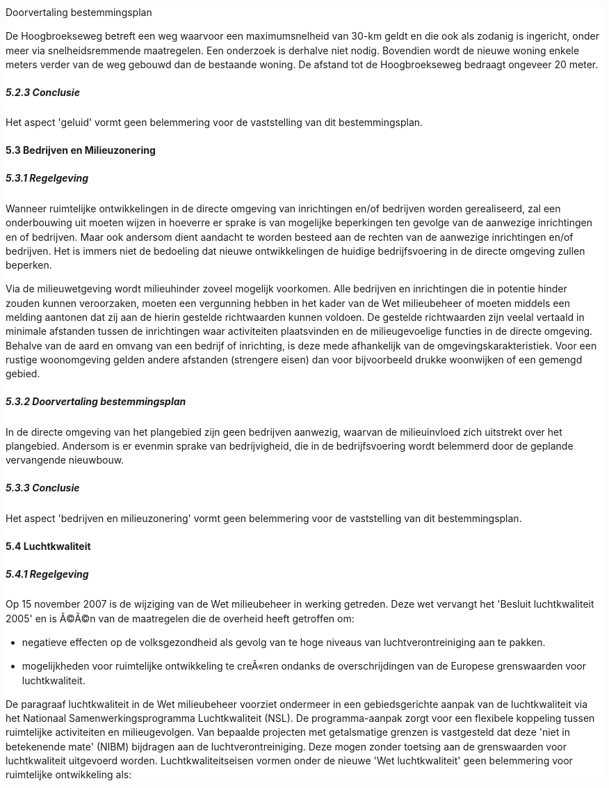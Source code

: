 Doorvertaling bestemmingsplan

De Hoogbroekseweg betreft een weg waarvoor een maximumsnelheid van 30\-km geldt en die ook als zodanig is ingericht, onder meer via snelheidsremmende maatregelen. Een onderzoek is derhalve niet nodig. Bovendien wordt de nieuwe woning enkele meters verder van de weg gebouwd dan de bestaande woning. De afstand tot de Hoogbroekseweg bedraagt ongeveer 20 meter.

##### 5\.2\.3 Conclusie

Het aspect 'geluid' vormt geen belemmering voor de vaststelling van dit bestemmingsplan.

#### 5\.3 Bedrijven en Milieuzonering

##### 5\.3\.1 Regelgeving

Wanneer ruimtelijke ontwikkelingen in de directe omgeving van inrichtingen en/of bedrijven worden gerealiseerd, zal een onderbouwing uit moeten wijzen in hoeverre er sprake is van mogelijke beperkingen ten gevolge van de aanwezige inrichtingen en of bedrijven. Maar ook andersom dient aandacht te worden besteed aan de rechten van de aanwezige inrichtingen en/of bedrijven. Het is immers niet de bedoeling dat nieuwe ontwikkelingen de huidige bedrijfsvoering in de directe omgeving zullen beperken.

Via de milieuwetgeving wordt milieuhinder zoveel mogelijk voorkomen. Alle bedrijven en inrichtingen die in potentie hinder zouden kunnen veroorzaken, moeten een vergunning hebben in het kader van de Wet milieubeheer of moeten middels een melding aantonen dat zij aan de hierin gestelde richtwaarden kunnen voldoen. De gestelde richtwaarden zijn veelal vertaald in minimale afstanden tussen de inrichtingen waar activiteiten plaatsvinden en de milieugevoelige functies in de directe omgeving. Behalve van de aard en omvang van een bedrijf of inrichting, is deze mede afhankelijk van de omgevingskarakteristiek. Voor een rustige woonomgeving gelden andere afstanden (strengere eisen) dan voor bijvoorbeeld drukke woonwijken of een gemengd gebied.

##### 5\.3\.2 Doorvertaling bestemmingsplan

In de directe omgeving van het plangebied zijn geen bedrijven aanwezig, waarvan de milieuinvloed zich uitstrekt over het plangebied. Andersom is er evenmin sprake van bedrijvigheid, die in de bedrijfsvoering wordt belemmerd door de geplande vervangende nieuwbouw.

##### 5\.3\.3 Conclusie

Het aspect 'bedrijven en milieuzonering' vormt geen belemmering voor de vaststelling van dit bestemmingsplan.

#### 5\.4 Luchtkwaliteit

##### 5\.4\.1 Regelgeving

Op 15 november 2007 is de wijziging van de Wet milieubeheer in werking getreden. Deze wet vervangt het 'Besluit luchtkwaliteit 2005' en is Ã©Ã©n van de maatregelen die de overheid heeft getroffen om:

* negatieve effecten op de volksgezondheid als gevolg van te hoge niveaus van luchtverontreiniging aan te pakken.

* mogelijkheden voor ruimtelijke ontwikkeling te creÃ«ren ondanks de overschrijdingen van de Europese grenswaarden voor luchtkwaliteit.

De paragraaf luchtkwaliteit in de Wet milieubeheer voorziet ondermeer in een gebiedsgerichte aanpak van de luchtkwaliteit via het Nationaal Samenwerkingsprogramma Luchtkwaliteit (NSL). De programma\-aanpak zorgt voor een flexibele koppeling tussen ruimtelijke activiteiten en milieugevolgen. Van bepaalde projecten met getalsmatige grenzen is vastgesteld dat deze 'niet in betekenende mate' (NIBM) bijdragen aan de luchtverontreiniging. Deze mogen zonder toetsing aan de grenswaarden voor luchtkwaliteit uitgevoerd worden. Luchtkwaliteitseisen vormen onder de nieuwe 'Wet luchtkwaliteit' geen belemmering voor ruimtelijke ontwikkeling als:
